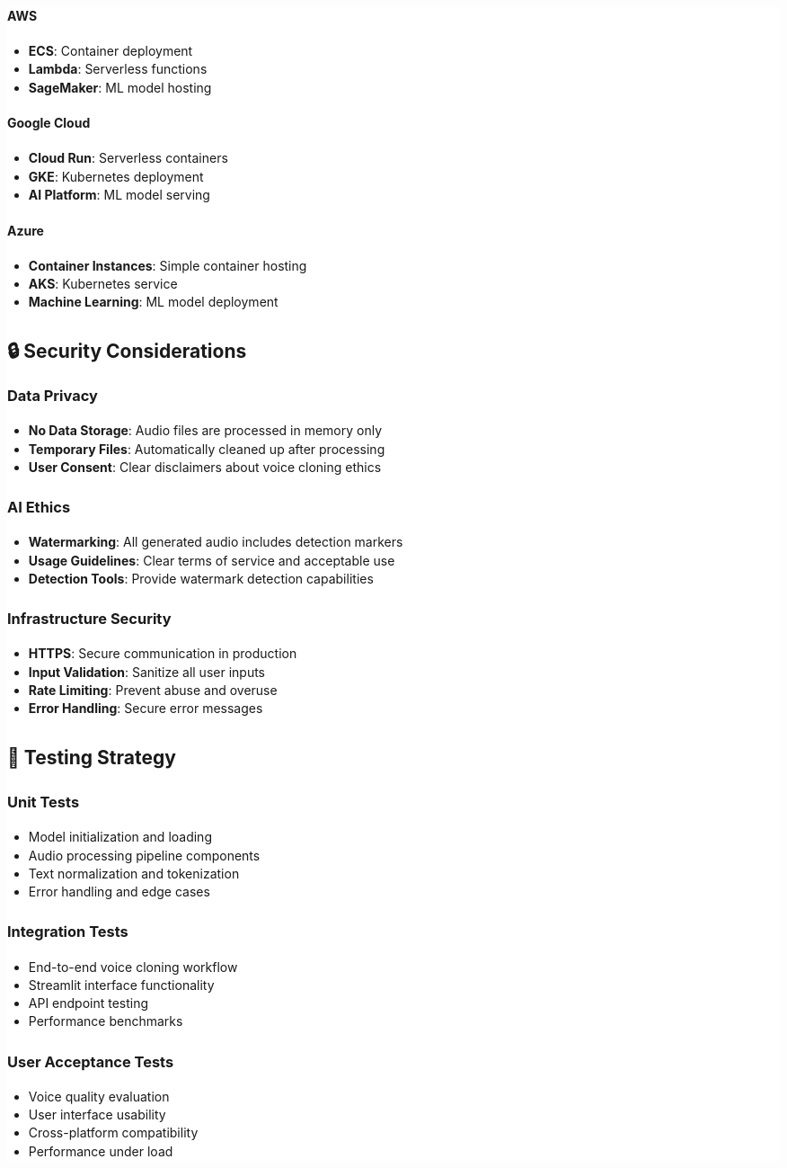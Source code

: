 #### AWS
- **ECS**: Container deployment
- **Lambda**: Serverless functions
- **SageMaker**: ML model hosting

#### Google Cloud
- **Cloud Run**: Serverless containers
- **GKE**: Kubernetes deployment
- **AI Platform**: ML model serving

#### Azure
- **Container Instances**: Simple container hosting
- **AKS**: Kubernetes service
- **Machine Learning**: ML model deployment

## 🔒 Security Considerations

### Data Privacy
- **No Data Storage**: Audio files are processed in memory only
- **Temporary Files**: Automatically cleaned up after processing
- **User Consent**: Clear disclaimers about voice cloning ethics

### AI Ethics
- **Watermarking**: All generated audio includes detection markers
- **Usage Guidelines**: Clear terms of service and acceptable use
- **Detection Tools**: Provide watermark detection capabilities

### Infrastructure Security
- **HTTPS**: Secure communication in production
- **Input Validation**: Sanitize all user inputs
- **Rate Limiting**: Prevent abuse and overuse
- **Error Handling**: Secure error messages

## 🧪 Testing Strategy

### Unit Tests
- Model initialization and loading
- Audio processing pipeline components
- Text normalization and tokenization
- Error handling and edge cases

### Integration Tests
- End-to-end voice cloning workflow
- Streamlit interface functionality
- API endpoint testing
- Performance benchmarks

### User Acceptance Tests
- Voice quality evaluation
- User interface usability
- Cross-platform compatibility
- Performance under load
